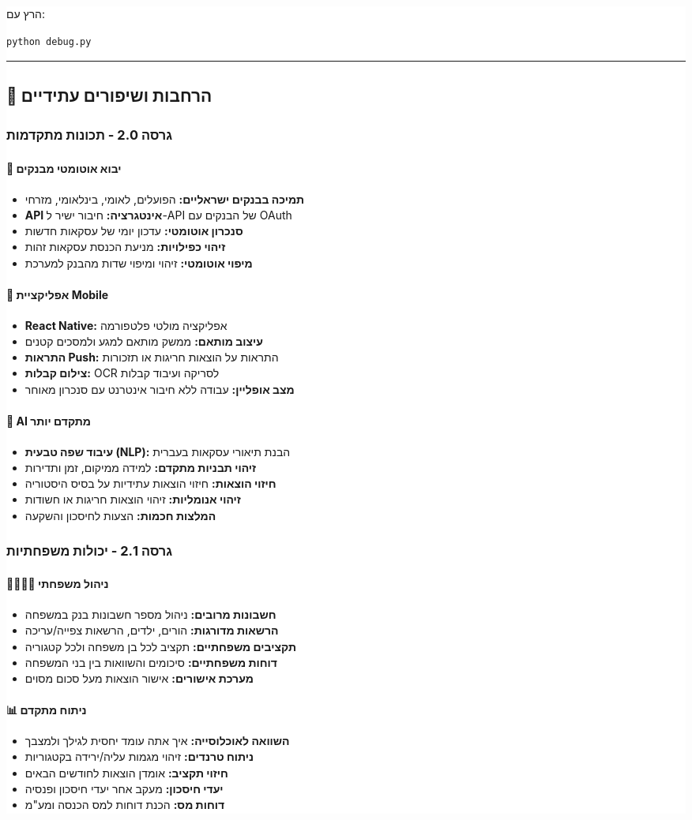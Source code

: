 הרץ עם:

```bash
python debug.py
```

---

## 🚀 הרחבות ושיפורים עתידיים

### גרסה 2.0 - תכונות מתקדמות

#### 🏦 יבוא אוטומטי מבנקים

- **תמיכה בבנקים ישראליים:** הפועלים, לאומי, בינלאומי, מזרחי
- **API אינטגרציה:** חיבור ישיר ל-API של הבנקים עם OAuth
- **סנכרון אוטומטי:** עדכון יומי של עסקאות חדשות
- **זיהוי כפילויות:** מניעת הכנסת עסקאות זהות
- **מיפוי אוטומטי:** זיהוי ומיפוי שדות מהבנק למערכת

#### 📱 אפליקציית Mobile

- **React Native:** אפליקציה מולטי פלטפורמה
- **עיצוב מותאם:** ממשק מותאם למגע ולמסכים קטנים
- **התראות Push:** התראות על הוצאות חריגות או תזכורות
- **צילום קבלות:** OCR לסריקה ועיבוד קבלות
- **מצב אופליין:** עבודה ללא חיבור אינטרנט עם סנכרון מאוחר

#### 🤖 AI מתקדם יותר

- **עיבוד שפה טבעית (NLP):** הבנת תיאורי עסקאות בעברית
- **זיהוי תבניות מתקדם:** למידה ממיקום, זמן ותדירות
- **חיזוי הוצאות:** חיזוי הוצאות עתידיות על בסיס היסטוריה
- **זיהוי אנומליות:** זיהוי הוצאות חריגות או חשודות
- **המלצות חכמות:** הצעות לחיסכון והשקעה

### גרסה 2.1 - יכולות משפחתיות

#### 👨‍👩‍👧‍👦 ניהול משפחתי

- **חשבונות מרובים:** ניהול מספר חשבונות בנק במשפחה
- **הרשאות מדורגות:** הורים, ילדים, הרשאות צפייה/עריכה
- **תקציבים משפחתיים:** תקציב לכל בן משפחה ולכל קטגוריה
- **דוחות משפחתיים:** סיכומים והשוואות בין בני המשפחה
- **מערכת אישורים:** אישור הוצאות מעל סכום מסוים

#### 📊 ניתוח מתקדם

- **השוואה לאוכלוסייה:** איך אתה עומד יחסית לגילך ולמצבך
- **ניתוח טרנדים:** זיהוי מגמות עליה/ירידה בקטגוריות
- **חיזוי תקציב:** אומדן הוצאות לחודשים הבאים
- **יעדי חיסכון:** מעקב אחר יעדי חיסכון ופנסיה
- **דוחות מס:** הכנת דוחות למס הכנסה ומע"מ

